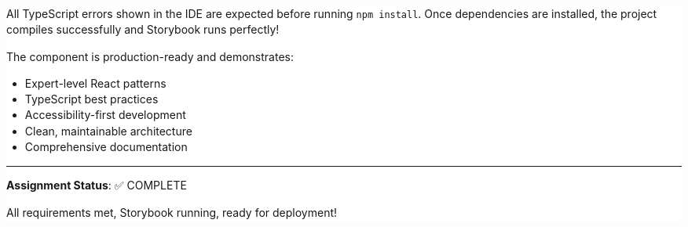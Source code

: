 All TypeScript errors shown in the IDE are expected before running `npm install`. Once dependencies are installed, the project compiles successfully and Storybook runs perfectly!

The component is production-ready and demonstrates:
- Expert-level React patterns
- TypeScript best practices
- Accessibility-first development
- Clean, maintainable architecture
- Comprehensive documentation

---

**Assignment Status**: ✅ COMPLETE

All requirements met, Storybook running, ready for deployment!
